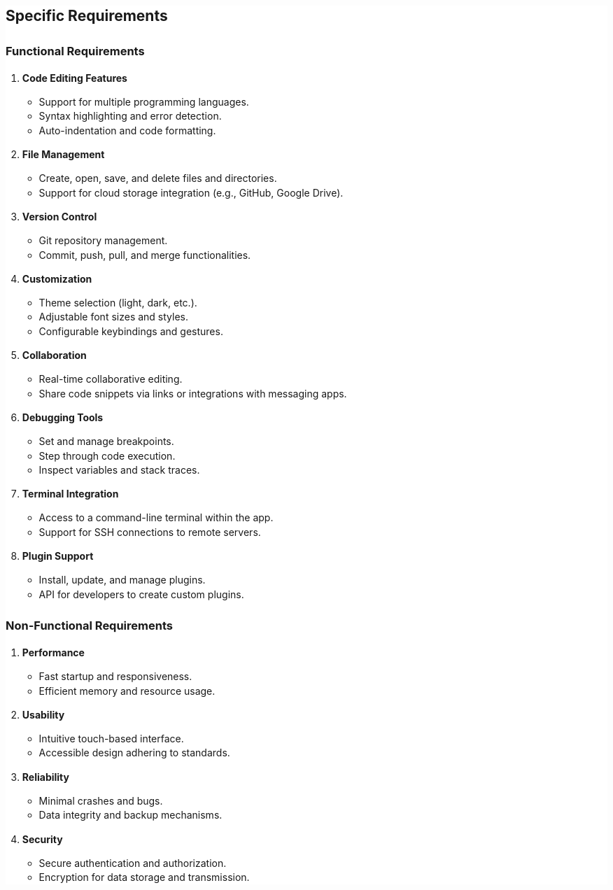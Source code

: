 ## Specific Requirements

### Functional Requirements

1. **Code Editing Features**
   - Support for multiple programming languages.
   - Syntax highlighting and error detection.
   - Auto-indentation and code formatting.

2. **File Management**
   - Create, open, save, and delete files and directories.
   - Support for cloud storage integration (e.g., GitHub, Google Drive).

3. **Version Control**
   - Git repository management.
   - Commit, push, pull, and merge functionalities.

4. **Customization**
   - Theme selection (light, dark, etc.).
   - Adjustable font sizes and styles.
   - Configurable keybindings and gestures.

5. **Collaboration**
   - Real-time collaborative editing.
   - Share code snippets via links or integrations with messaging apps.

6. **Debugging Tools**
   - Set and manage breakpoints.
   - Step through code execution.
   - Inspect variables and stack traces.

7. **Terminal Integration**
   - Access to a command-line terminal within the app.
   - Support for SSH connections to remote servers.

8. **Plugin Support**
   - Install, update, and manage plugins.
   - API for developers to create custom plugins.

### Non-Functional Requirements

1. **Performance**
   - Fast startup and responsiveness.
   - Efficient memory and resource usage.

2. **Usability**
   - Intuitive touch-based interface.
   - Accessible design adhering to standards.

3. **Reliability**
   - Minimal crashes and bugs.
   - Data integrity and backup mechanisms.

4. **Security**
   - Secure authentication and authorization.
   - Encryption for data storage and transmission.
